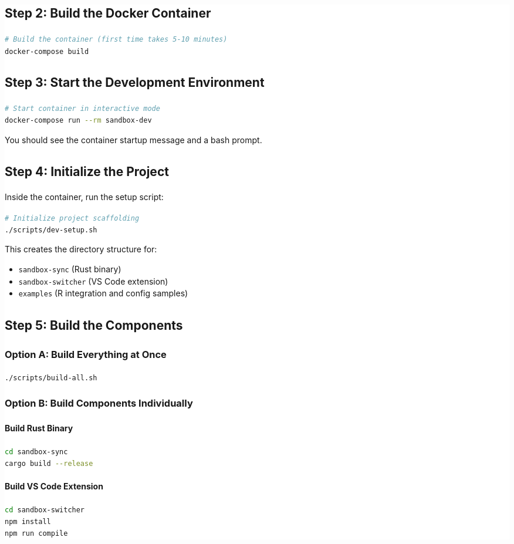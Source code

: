 ## Step 2: Build the Docker Container

```bash
# Build the container (first time takes 5-10 minutes)
docker-compose build
```

## Step 3: Start the Development Environment

```bash
# Start container in interactive mode
docker-compose run --rm sandbox-dev
```

You should see the container startup message and a bash prompt.

## Step 4: Initialize the Project

Inside the container, run the setup script:

```bash
# Initialize project scaffolding
./scripts/dev-setup.sh
```

This creates the directory structure for:
- `sandbox-sync` (Rust binary)
- `sandbox-switcher` (VS Code extension)
- `examples` (R integration and config samples)

## Step 5: Build the Components

### Option A: Build Everything at Once

```bash
./scripts/build-all.sh
```

### Option B: Build Components Individually

#### Build Rust Binary

```bash
cd sandbox-sync
cargo build --release
```

#### Build VS Code Extension

```bash
cd sandbox-switcher
npm install
npm run compile
```
